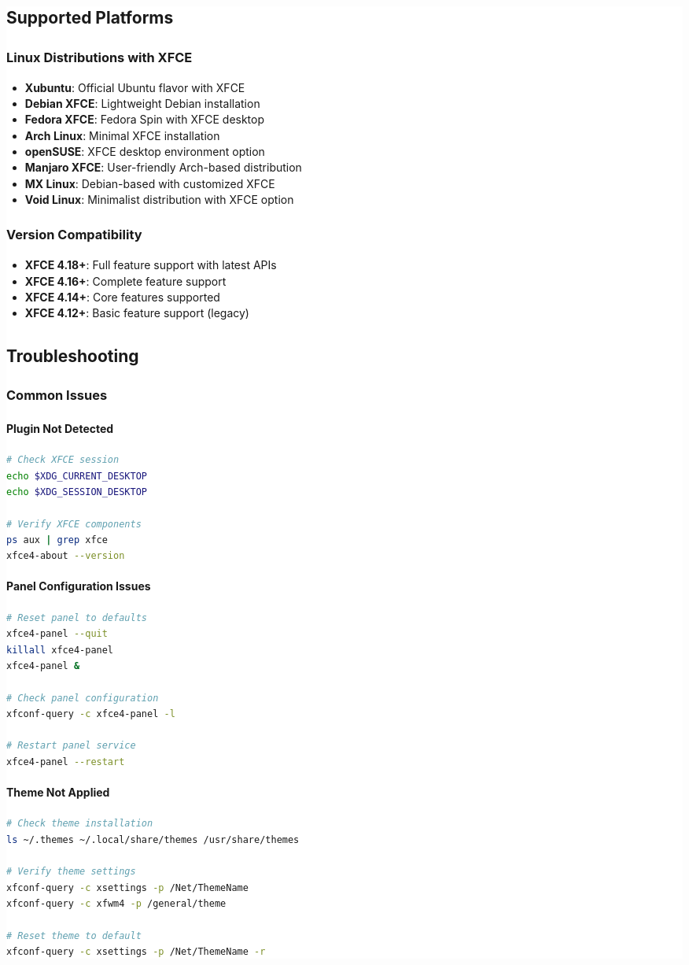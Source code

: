 ## Supported Platforms

### Linux Distributions with XFCE
- **Xubuntu**: Official Ubuntu flavor with XFCE
- **Debian XFCE**: Lightweight Debian installation
- **Fedora XFCE**: Fedora Spin with XFCE desktop
- **Arch Linux**: Minimal XFCE installation
- **openSUSE**: XFCE desktop environment option
- **Manjaro XFCE**: User-friendly Arch-based distribution
- **MX Linux**: Debian-based with customized XFCE
- **Void Linux**: Minimalist distribution with XFCE option

### Version Compatibility
- **XFCE 4.18+**: Full feature support with latest APIs
- **XFCE 4.16+**: Complete feature support
- **XFCE 4.14+**: Core features supported
- **XFCE 4.12+**: Basic feature support (legacy)

## Troubleshooting

### Common Issues

#### Plugin Not Detected
```bash
# Check XFCE session
echo $XDG_CURRENT_DESKTOP
echo $XDG_SESSION_DESKTOP

# Verify XFCE components
ps aux | grep xfce
xfce4-about --version
```

#### Panel Configuration Issues
```bash
# Reset panel to defaults
xfce4-panel --quit
killall xfce4-panel
xfce4-panel &

# Check panel configuration
xfconf-query -c xfce4-panel -l

# Restart panel service
xfce4-panel --restart
```

#### Theme Not Applied
```bash
# Check theme installation
ls ~/.themes ~/.local/share/themes /usr/share/themes

# Verify theme settings
xfconf-query -c xsettings -p /Net/ThemeName
xfconf-query -c xfwm4 -p /general/theme

# Reset theme to default
xfconf-query -c xsettings -p /Net/ThemeName -r
```
